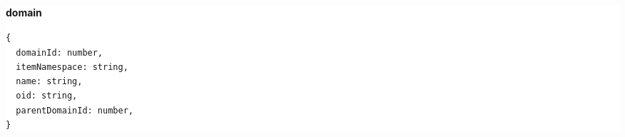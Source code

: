 **domain**
```
{
  domainId: number,
  itemNamespace: string,
  name: string,
  oid: string,
  parentDomainId: number,
}
```

